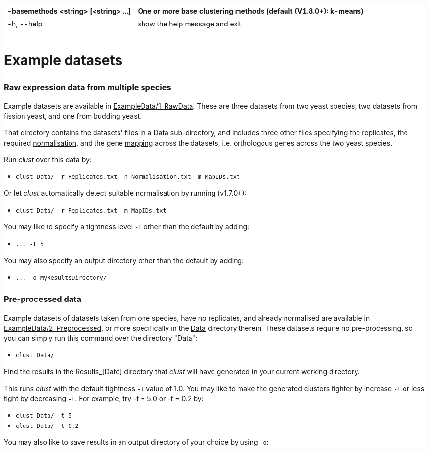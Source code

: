 -basemethods \<string> [\<string> ...] | One or more base clustering methods (default (V1.8.0+): k-means)
-|- 
-h, --help | show the help message and exit

# Example datasets

### Raw expression data from multiple species

Example datasets are available in [ExampleData/1_RawData](ExampleData/1_RawData). These
are three datasets from two yeast species, two datasets from fission yeast, and one from budding
yeast.

That directory contains the datasets' files in a [Data](ExampleData/1_RawData/Data) sub-directory,
and includes three other files specifying the [replicates](ExampleData/1_RawData/Replicates.txt),
the required [normalisation](ExampleData/1_RawData/Normalisation.txt), and the gene
[mapping](ExampleData/1_RawData/MapIDs.txt) across the datasets,
i.e. orthologous genes across the two yeast species.

Run *clust* over this data by:

* `clust Data/ -r Replicates.txt -n Normalisation.txt -m MapIDs.txt`

Or let *clust* automatically detect suitable normalisation by running (v1.7.0+):

*  `clust Data/ -r Replicates.txt -m MapIDs.txt`

You may like to specify a tightness level `-t` other than the default by adding:

* `... -t 5`

You may also specify an output directory other than the default by adding:

* `... -o MyResultsDirectory/`

### Pre-processed data

Example datasets of datasets taken from one species, have no replicates, and already normalised are available in
[ExampleData/2_Preprocessed](ExampleData/2_Preprocessed), or more specifically in the
[Data](ExampleData/2_Preprocessed/Data) directory therein. These datasets require no pre-processing, so you can
simply run this command over the directory "Data":

* `clust Data/`

Find the results in the Results_[Date] directory that *clust*
will have generated in your current working directory.

This runs *clust* with the default tightness `-t` value of 1.0.
You may like to make the generated clusters tighter by increase `-t` or less tight
by decreasing `-t`. For example, try -t = 5.0 or -t = 0.2 by: 

* `clust Data/ -t 5`
* `clust Data/ -t 0.2`

You may also like to save results in an output directory of your choice by using `-o`:
